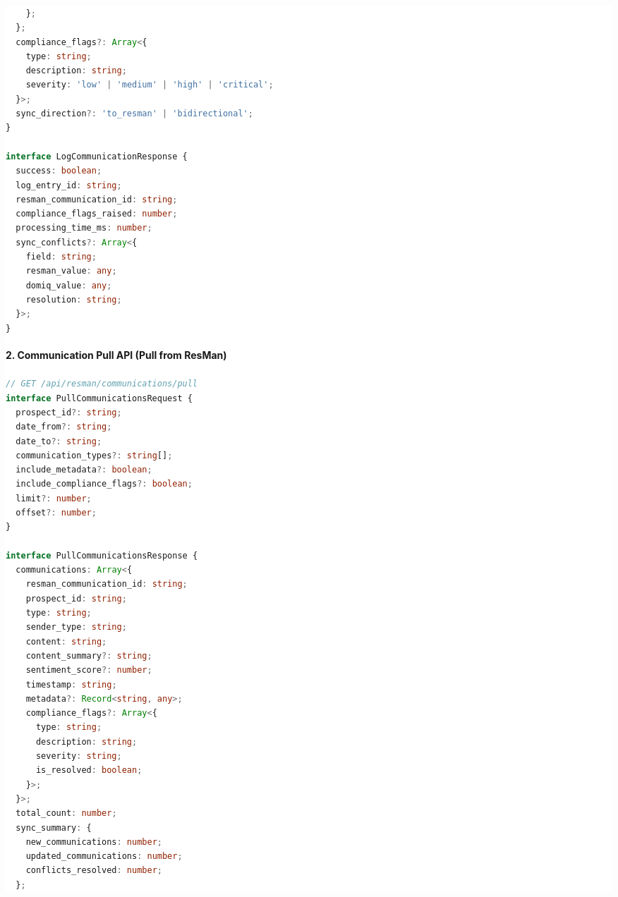 ```typescript
    };
  };
  compliance_flags?: Array<{
    type: string;
    description: string;
    severity: 'low' | 'medium' | 'high' | 'critical';
  }>;
  sync_direction?: 'to_resman' | 'bidirectional';
}

interface LogCommunicationResponse {
  success: boolean;
  log_entry_id: string;
  resman_communication_id: string;
  compliance_flags_raised: number;
  processing_time_ms: number;
  sync_conflicts?: Array<{
    field: string;
    resman_value: any;
    domiq_value: any;
    resolution: string;
  }>;
}
```

#### 2. Communication Pull API (Pull from ResMan)
```typescript
// GET /api/resman/communications/pull
interface PullCommunicationsRequest {
  prospect_id?: string;
  date_from?: string;
  date_to?: string;
  communication_types?: string[];
  include_metadata?: boolean;
  include_compliance_flags?: boolean;
  limit?: number;
  offset?: number;
}

interface PullCommunicationsResponse {
  communications: Array<{
    resman_communication_id: string;
    prospect_id: string;
    type: string;
    sender_type: string;
    content: string;
    content_summary?: string;
    sentiment_score?: number;
    timestamp: string;
    metadata?: Record<string, any>;
    compliance_flags?: Array<{
      type: string;
      description: string;
      severity: string;
      is_resolved: boolean;
    }>;
  }>;
  total_count: number;
  sync_summary: {
    new_communications: number;
    updated_communications: number;
    conflicts_resolved: number;
  };
```